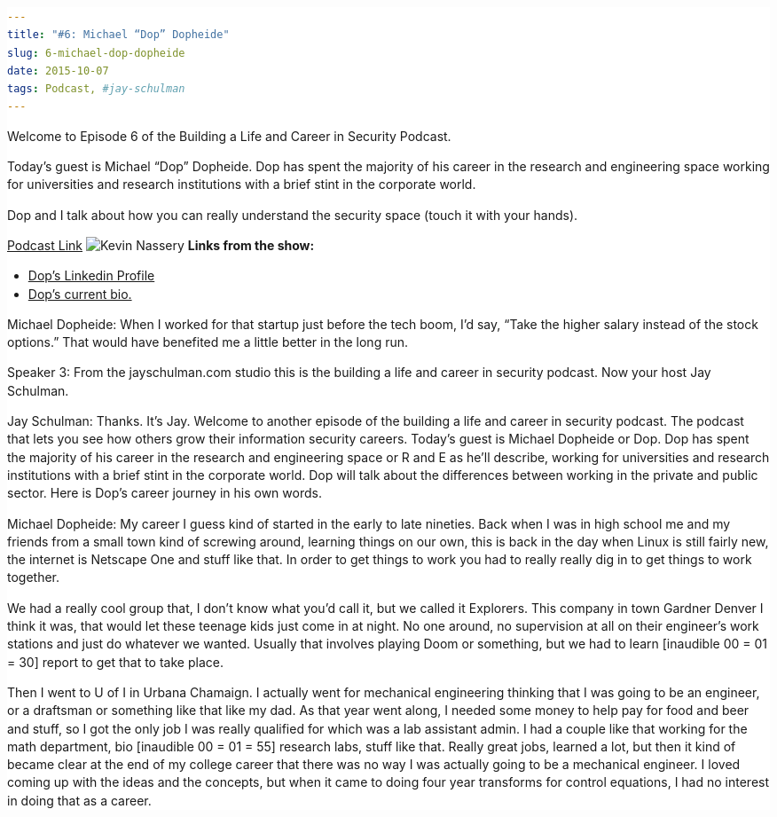 ```yaml
---
title: "#6: Michael “Dop” Dopheide"
slug: 6-michael-dop-dopheide
date: 2015-10-07
tags: Podcast, #jay-schulman
---
```


Welcome to Episode 6 of the Building a Life and Career in Security Podcast.

Today’s guest is Michael “Dop” Dopheide. Dop has spent the majority of his career in the research and engineering space working for universities and research institutions with a brief stint in the corporate world.

Dop and I talk about how you can really understand the security space (touch it with your hands).

[Podcast Link](https://podcast.jayschulman.com/6.mp3)
![Kevin Nassery](__GHOST_URL__/content/images/max/800/0-3Mom5hC5yBOPYCdZ.jpg)
**Links from the show:**

- [Dop’s Linkedin Profile](https://www.linkedin.com/pub/mike-dopheide/b/152/536)
- [Dop’s current bio.](http://cs.lbl.gov/news-media/news/2015/new-employee-profiles-february-2015/)

Michael Dopheide: When I worked for that startup just before the tech boom, I’d say, “Take the higher salary instead of the stock options.” That would have benefited me a little better in the long run.

Speaker 3: From the jayschulman.com studio this is the building a life and career in security podcast. Now your host Jay Schulman.

Jay Schulman: Thanks. It’s Jay. Welcome to another episode of the building a life and career in security podcast. The podcast that lets you see how others grow their information security careers. Today’s guest is Michael Dopheide or Dop. Dop has spent the majority of his career in the research and engineering space or R and E as he’ll describe, working for universities and research institutions with a brief stint in the corporate world. Dop will talk about the differences between working in the private and public sector. Here is Dop’s career journey in his own words.

Michael Dopheide: My career I guess kind of started in the early to late nineties. Back when I was in high school me and my friends from a small town kind of screwing around, learning things on our own, this is back in the day when Linux is still fairly new, the internet is Netscape One and stuff like that. In order to get things to work you had to really really dig in to get things to work together.

We had a really cool group that, I don’t know what you’d call it, but we called it Explorers. This company in town Gardner Denver I think it was, that would let these teenage kids just come in at night. No one around, no supervision at all on their engineer’s work stations and just do whatever we wanted. Usually that involves playing Doom or something, but we had to learn [inaudible 00 = 01 = 30] report to get that to take place.

Then I went to U of I in Urbana Chamaign. I actually went for mechanical engineering thinking that I was going to be an engineer, or a draftsman or something like that like my dad. As that year went along, I needed some money to help pay for food and beer and stuff, so I got the only job I was really qualified for which was a lab assistant admin. I had a couple like that working for the math department, bio [inaudible 00 = 01 = 55] research labs, stuff like that. Really great jobs, learned a lot, but then it kind of became clear at the end of my college career that there was no way I was actually going to be a mechanical engineer. I loved coming up with the ideas and the concepts, but when it came to doing four year transforms for control equations, I had no interest in doing that as a career.
